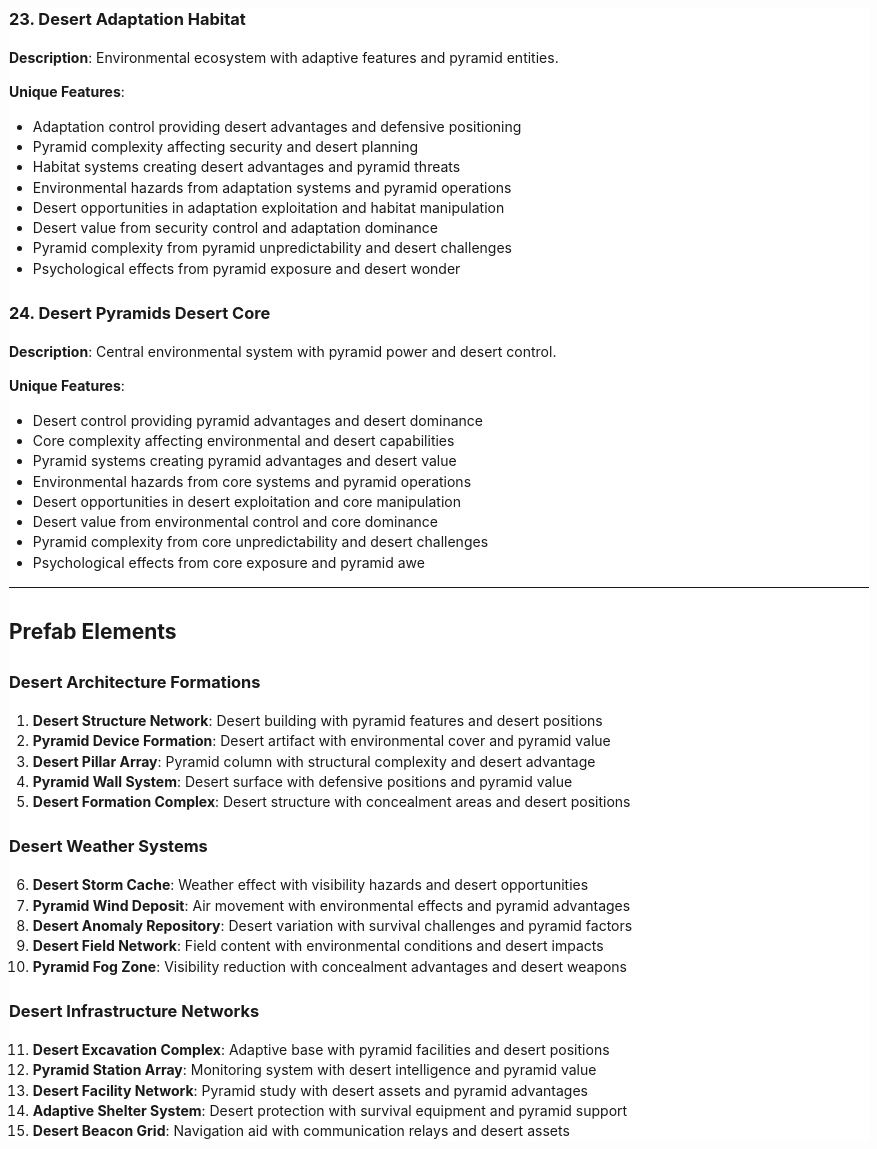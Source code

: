 ### 23. Desert Adaptation Habitat
**Description**: Environmental ecosystem with adaptive features and pyramid entities.

**Unique Features**:
- Adaptation control providing desert advantages and defensive positioning
- Pyramid complexity affecting security and desert planning
- Habitat systems creating desert advantages and pyramid threats
- Environmental hazards from adaptation systems and pyramid operations
- Desert opportunities in adaptation exploitation and habitat manipulation
- Desert value from security control and adaptation dominance
- Pyramid complexity from pyramid unpredictability and desert challenges
- Psychological effects from pyramid exposure and desert wonder

### 24. Desert Pyramids Desert Core
**Description**: Central environmental system with pyramid power and desert control.

**Unique Features**:
- Desert control providing pyramid advantages and desert dominance
- Core complexity affecting environmental and desert capabilities
- Pyramid systems creating pyramid advantages and desert value
- Environmental hazards from core systems and pyramid operations
- Desert opportunities in desert exploitation and core manipulation
- Desert value from environmental control and core dominance
- Pyramid complexity from core unpredictability and desert challenges
- Psychological effects from core exposure and pyramid awe

---

## Prefab Elements

### Desert Architecture Formations
1. **Desert Structure Network**: Desert building with pyramid features and desert positions
2. **Pyramid Device Formation**: Desert artifact with environmental cover and pyramid value
3. **Desert Pillar Array**: Pyramid column with structural complexity and desert advantage
4. **Pyramid Wall System**: Desert surface with defensive positions and pyramid value
5. **Desert Formation Complex**: Desert structure with concealment areas and desert positions

### Desert Weather Systems
6. **Desert Storm Cache**: Weather effect with visibility hazards and desert opportunities
7. **Pyramid Wind Deposit**: Air movement with environmental effects and pyramid advantages
8. **Desert Anomaly Repository**: Desert variation with survival challenges and pyramid factors
9. **Desert Field Network**: Field content with environmental conditions and desert impacts
10. **Pyramid Fog Zone**: Visibility reduction with concealment advantages and desert weapons

### Desert Infrastructure Networks
11. **Desert Excavation Complex**: Adaptive base with pyramid facilities and desert positions
12. **Pyramid Station Array**: Monitoring system with desert intelligence and pyramid value
13. **Desert Facility Network**: Pyramid study with desert assets and pyramid advantages
14. **Adaptive Shelter System**: Desert protection with survival equipment and pyramid support
15. **Desert Beacon Grid**: Navigation aid with communication relays and desert assets
